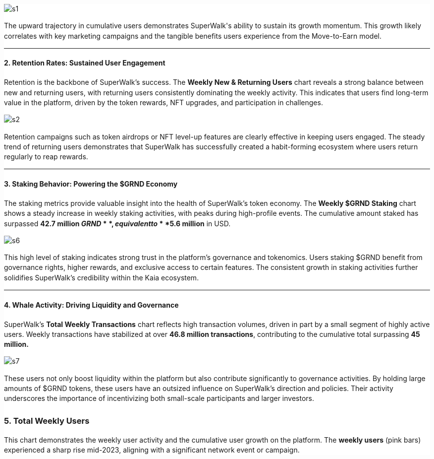 <img width="1055" alt="s1" src="https://github.com/user-attachments/assets/2e1299dc-d6d4-4678-b486-e03cf6c4b6ce">

The upward trajectory in cumulative users demonstrates SuperWalk's ability to sustain its growth momentum. This growth likely correlates with key marketing campaigns and the tangible benefits users experience from the Move-to-Earn model.

---

#### **2. Retention Rates: Sustained User Engagement**

Retention is the backbone of SuperWalk’s success. The **Weekly New & Returning Users** chart reveals a strong balance between new and returning users, with returning users consistently dominating the weekly activity. This indicates that users find long-term value in the platform, driven by the token rewards, NFT upgrades, and participation in challenges.

<img width="1056" alt="s2" src="https://github.com/user-attachments/assets/a526c3da-014a-4f52-8475-f8c84d46e046">

Retention campaigns such as token airdrops or NFT level-up features are clearly effective in keeping users engaged. The steady trend of returning users demonstrates that SuperWalk has successfully created a habit-forming ecosystem where users return regularly to reap rewards.

---

#### **3. Staking Behavior: Powering the $GRND Economy**

The staking metrics provide valuable insight into the health of SuperWalk’s token economy. The **Weekly $GRND Staking** chart shows a steady increase in weekly staking activities, with peaks during high-profile events. The cumulative amount staked has surpassed **42.7 million $GRND**, equivalent to **$5.6 million** in USD.

<img width="523" alt="s6" src="https://github.com/user-attachments/assets/5a3b51e3-651f-4444-b8c0-eaadbe69c03f">

This high level of staking indicates strong trust in the platform’s governance and tokenomics. Users staking $GRND benefit from governance rights, higher rewards, and exclusive access to certain features. The consistent growth in staking activities further solidifies SuperWalk’s credibility within the Kaia ecosystem.

---

#### **4. Whale Activity: Driving Liquidity and Governance**

SuperWalk’s **Total Weekly Transactions** chart reflects high transaction volumes, driven in part by a small segment of highly active users. Weekly transactions have stabilized at over **46.8 million transactions**, contributing to the cumulative total surpassing **45 million.**

<img width="524" alt="s7" src="https://github.com/user-attachments/assets/5168c0c7-2764-4a0f-873f-66082216ec63">

These users not only boost liquidity within the platform but also contribute significantly to governance activities. By holding large amounts of $GRND tokens, these users have an outsized influence on SuperWalk’s direction and policies. Their activity underscores the importance of incentivizing both small-scale participants and larger investors.

### **5. Total Weekly Users**
This chart demonstrates the weekly user activity and the cumulative user growth on the platform. The **weekly users** (pink bars) experienced a sharp rise mid-2023, aligning with a significant network event or campaign. 
